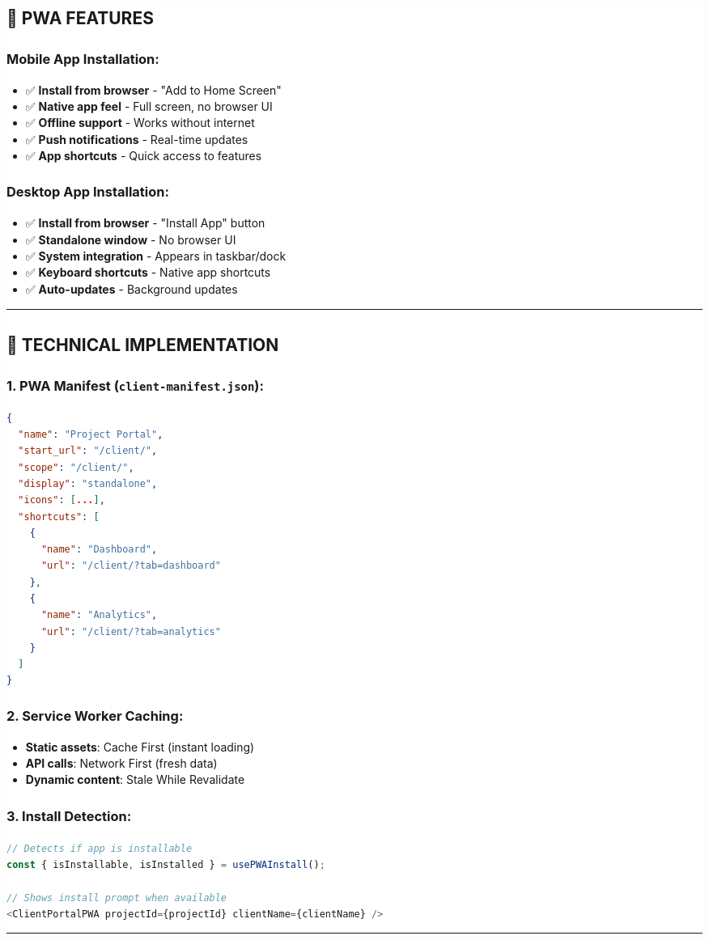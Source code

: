 ## 📱 **PWA FEATURES**

### **Mobile App Installation:**
- ✅ **Install from browser** - "Add to Home Screen"
- ✅ **Native app feel** - Full screen, no browser UI
- ✅ **Offline support** - Works without internet
- ✅ **Push notifications** - Real-time updates
- ✅ **App shortcuts** - Quick access to features

### **Desktop App Installation:**
- ✅ **Install from browser** - "Install App" button
- ✅ **Standalone window** - No browser UI
- ✅ **System integration** - Appears in taskbar/dock
- ✅ **Keyboard shortcuts** - Native app shortcuts
- ✅ **Auto-updates** - Background updates

---

## 🔧 **TECHNICAL IMPLEMENTATION**

### **1. PWA Manifest (`client-manifest.json`):**
```json
{
  "name": "Project Portal",
  "start_url": "/client/",
  "scope": "/client/",
  "display": "standalone",
  "icons": [...],
  "shortcuts": [
    {
      "name": "Dashboard",
      "url": "/client/?tab=dashboard"
    },
    {
      "name": "Analytics", 
      "url": "/client/?tab=analytics"
    }
  ]
}
```

### **2. Service Worker Caching:**
- **Static assets**: Cache First (instant loading)
- **API calls**: Network First (fresh data)
- **Dynamic content**: Stale While Revalidate

### **3. Install Detection:**
```typescript
// Detects if app is installable
const { isInstallable, isInstalled } = usePWAInstall();

// Shows install prompt when available
<ClientPortalPWA projectId={projectId} clientName={clientName} />
```

---